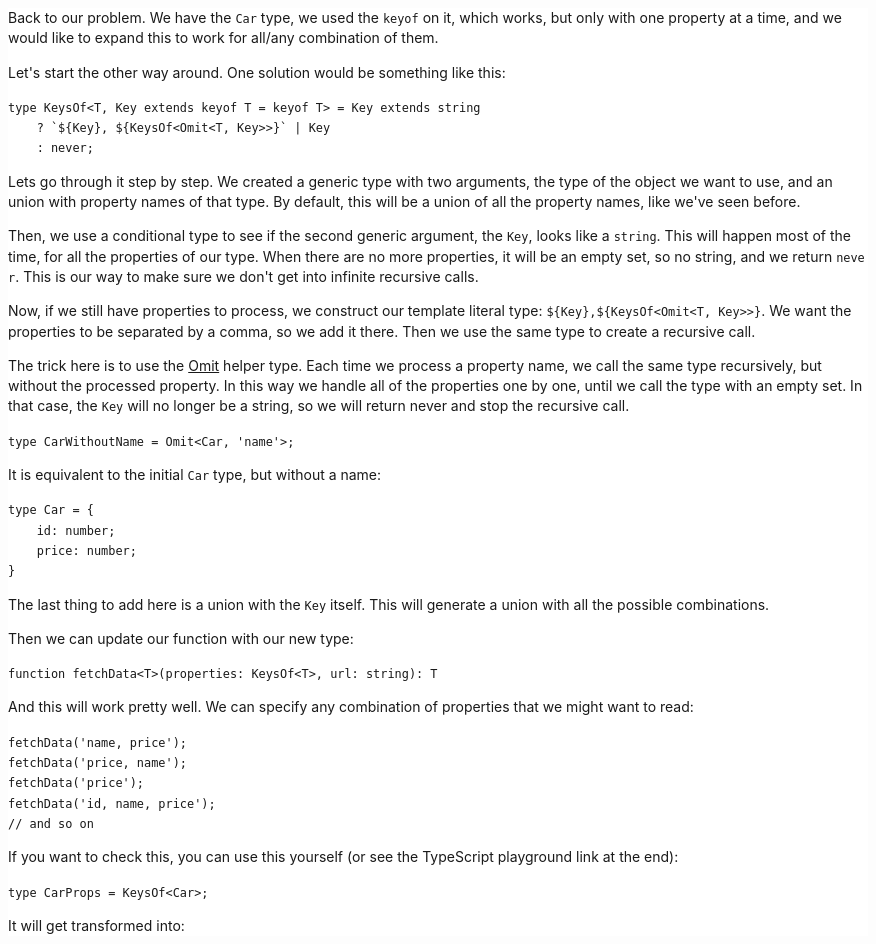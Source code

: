 Back to our problem. We have the `Car` type, we used the `keyof` on it, which works, but only with one property at a time, and we would like to expand this to work for all/any combination of them.

Let's start the other way around. One solution would be something like this:

    type KeysOf<T, Key extends keyof T = keyof T> = Key extends string
        ? `${Key}, ${KeysOf<Omit<T, Key>>}` | Key
        : never;

Lets go through it step by step. We created a generic type with two arguments, the type of the object we want to use, and an union with property names of that type. By default, this will be a union of all the property names, like we've seen before.

Then, we use a conditional type to see if the second generic argument, the `Key`, looks like a `string`. This will happen most of the time, for all the properties of our type. When there are no more properties, it will be an empty set, so no string, and we return `never`. This is our way to make sure we don't get into infinite recursive calls.

Now, if we still have properties to process, we construct our template literal type: `${Key},${KeysOf<Omit<T, Key>>}`. We want the properties to be separated by a comma, so we add it there. Then we use the same type to create a recursive call.

The trick here is to use the [Omit](https://mariusschulz.com/blog/the-omit-helper-type-in-typescript) helper type. Each time we process a property name, we call the same type recursively, but without the processed property. In this way we handle all of the properties one by one, until we call the type with an empty set. In that case, the `Key` will no longer be a string, so we will return never and stop the recursive call.

    type CarWithoutName = Omit<Car, 'name'>;

It is equivalent to the initial `Car` type, but without a name:

    type Car = {
        id: number;
        price: number;
    }

The last thing to add here is a union with the `Key` itself. This will generate a union with all the possible combinations.

Then we can update our function with our new type:

    function fetchData<T>(properties: KeysOf<T>, url: string): T

And this will work pretty well. We can specify any combination of properties that we might want to read:

    fetchData('name, price');
    fetchData('price, name');
    fetchData('price');
    fetchData('id, name, price');
    // and so on

If you want to check this, you can use this yourself (or see the TypeScript playground link at the end):

    type CarProps = KeysOf<Car>;

It will get transformed into:
